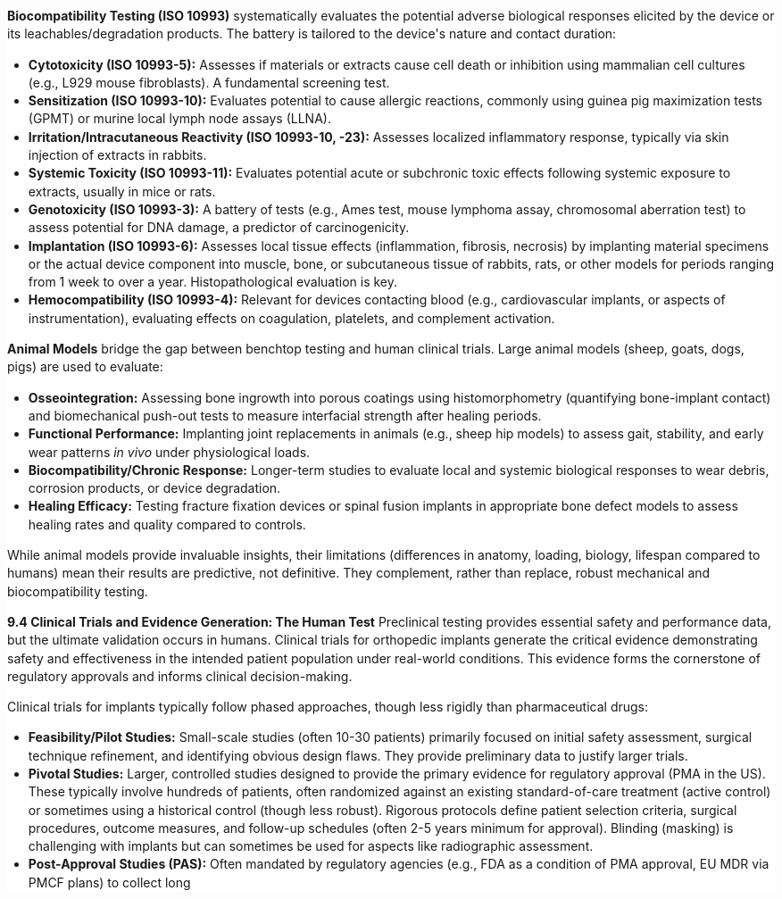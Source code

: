 **Biocompatibility Testing (ISO 10993)** systematically evaluates the potential adverse biological responses elicited by the device or its leachables/degradation products. The battery is tailored to the device's nature and contact duration:
*   **Cytotoxicity (ISO 10993-5):** Assesses if materials or extracts cause cell death or inhibition using mammalian cell cultures (e.g., L929 mouse fibroblasts). A fundamental screening test.
*   **Sensitization (ISO 10993-10):** Evaluates potential to cause allergic reactions, commonly using guinea pig maximization tests (GPMT) or murine local lymph node assays (LLNA).
*   **Irritation/Intracutaneous Reactivity (ISO 10993-10, -23):** Assesses localized inflammatory response, typically via skin injection of extracts in rabbits.
*   **Systemic Toxicity (ISO 10993-11):** Evaluates potential acute or subchronic toxic effects following systemic exposure to extracts, usually in mice or rats.
*   **Genotoxicity (ISO 10993-3):** A battery of tests (e.g., Ames test, mouse lymphoma assay, chromosomal aberration test) to assess potential for DNA damage, a predictor of carcinogenicity.
*   **Implantation (ISO 10993-6):** Assesses local tissue effects (inflammation, fibrosis, necrosis) by implanting material specimens or the actual device component into muscle, bone, or subcutaneous tissue of rabbits, rats, or other models for periods ranging from 1 week to over a year. Histopathological evaluation is key.
*   **Hemocompatibility (ISO 10993-4):** Relevant for devices contacting blood (e.g., cardiovascular implants, or aspects of instrumentation), evaluating effects on coagulation, platelets, and complement activation.

**Animal Models** bridge the gap between benchtop testing and human clinical trials. Large animal models (sheep, goats, dogs, pigs) are used to evaluate:
*   **Osseointegration:** Assessing bone ingrowth into porous coatings using histomorphometry (quantifying bone-implant contact) and biomechanical push-out tests to measure interfacial strength after healing periods.
*   **Functional Performance:** Implanting joint replacements in animals (e.g., sheep hip models) to assess gait, stability, and early wear patterns *in vivo* under physiological loads.
*   **Biocompatibility/Chronic Response:** Longer-term studies to evaluate local and systemic biological responses to wear debris, corrosion products, or device degradation.
*   **Healing Efficacy:** Testing fracture fixation devices or spinal fusion implants in appropriate bone defect models to assess healing rates and quality compared to controls.

While animal models provide invaluable insights, their limitations (differences in anatomy, loading, biology, lifespan compared to humans) mean their results are predictive, not definitive. They complement, rather than replace, robust mechanical and biocompatibility testing.

**9.4 Clinical Trials and Evidence Generation: The Human Test**
Preclinical testing provides essential safety and performance data, but the ultimate validation occurs in humans. Clinical trials for orthopedic implants generate the critical evidence demonstrating safety and effectiveness in the intended patient population under real-world conditions. This evidence forms the cornerstone of regulatory approvals and informs clinical decision-making.

Clinical trials for implants typically follow phased approaches, though less rigidly than pharmaceutical drugs:
*   **Feasibility/Pilot Studies:** Small-scale studies (often 10-30 patients) primarily focused on initial safety assessment, surgical technique refinement, and identifying obvious design flaws. They provide preliminary data to justify larger trials.
*   **Pivotal Studies:** Larger, controlled studies designed to provide the primary evidence for regulatory approval (PMA in the US). These typically involve hundreds of patients, often randomized against an existing standard-of-care treatment (active control) or sometimes using a historical control (though less robust). Rigorous protocols define patient selection criteria, surgical procedures, outcome measures, and follow-up schedules (often 2-5 years minimum for approval). Blinding (masking) is challenging with implants but can sometimes be used for aspects like radiographic assessment.
*   **Post-Approval Studies (PAS):** Often mandated by regulatory agencies (e.g., FDA as a condition of PMA approval, EU MDR via PMCF plans) to collect long
